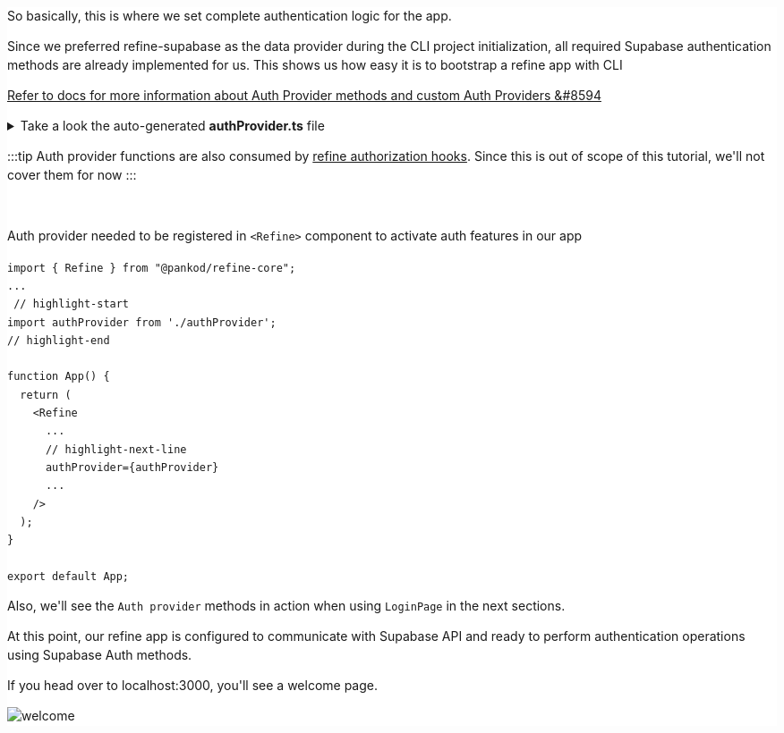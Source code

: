 So basically, this is where we set complete authentication logic for the app.

Since we preferred refine-supabase as the data provider during the CLI project initialization, all required Supabase authentication methods are already implemented for us. This shows us how easy it is to bootstrap a refine app with CLI

[Refer to docs for more information about Auth Provider methods and custom Auth Providers &#8594](/docs/api-reference/core/providers/auth-provider.md)

<details><summary>Take a look the auto-generated <b>authProvider.ts</b> file </summary></details>

:::tip
Auth provider functions are also consumed by [refine authorization hooks](/docs/api-reference/core/hooks/auth/useLogin.md). Since this is out of scope of this tutorial, we'll not cover them for now
:::

<br/>

Auth provider needed to be registered in `<Refine>` component to activate auth features in our app

```tsx title="App.tsx"
import { Refine } from "@pankod/refine-core";
...
 // highlight-start
import authProvider from './authProvider';
// highlight-end

function App() {
  return (
    <Refine
      ...
      // highlight-next-line
      authProvider={authProvider}
      ...
    />
  );
}

export default App;
```

Also, we'll see the `Auth provider` methods in action when using `LoginPage` in the next sections.

At this point, our refine app is configured to communicate with Supabase API and ready to perform authentication operations using Supabase Auth methods.

If you head over to localhost:3000, you'll see a welcome page.

<div class="img-container">
    <div class="window">
        <div class="control red"></div>
        <div class="control orange"></div>
        <div class="control green"></div>
    </div>
    <img src="https://refine.ams3.cdn.digitaloceanspaces.com/website/static/img/guides-and-concepts/data-provider/supabase/welcome.png" alt="welcome" />
</div>

